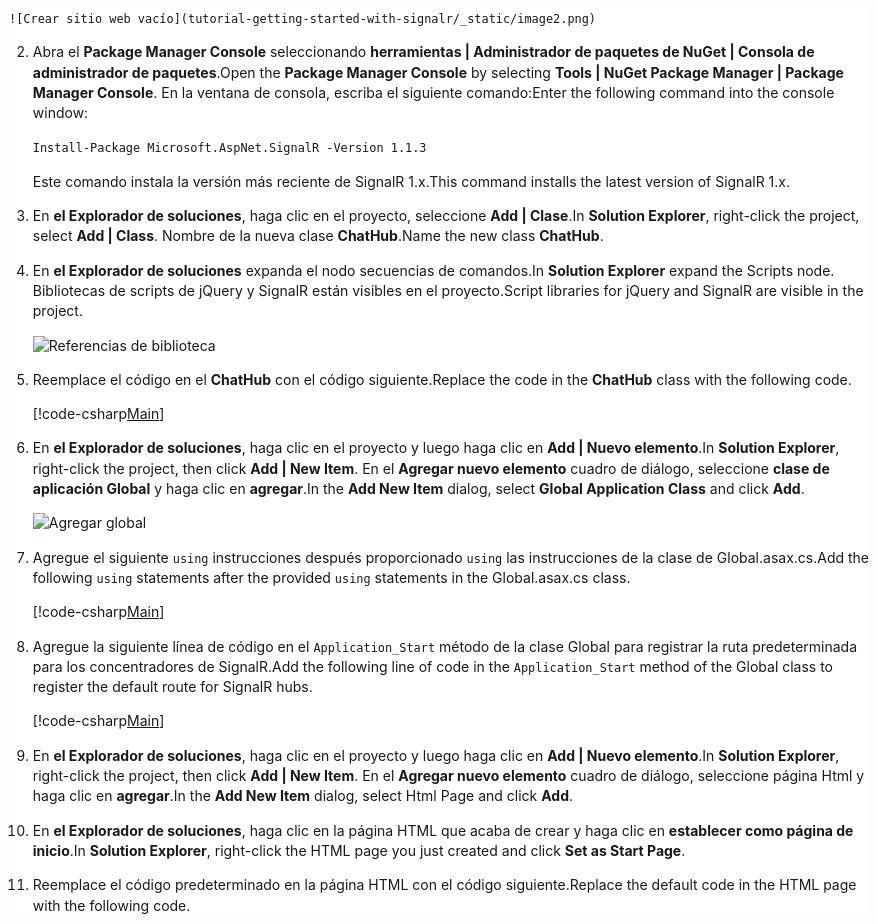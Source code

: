     ![Crear sitio web vacío](tutorial-getting-started-with-signalr/_static/image2.png)
2. <span data-ttu-id="5dd4f-142">Abra el **Package Manager Console** seleccionando **herramientas | Administrador de paquetes de NuGet | Consola de administrador de paquetes**.</span><span class="sxs-lookup"><span data-stu-id="5dd4f-142">Open the **Package Manager Console** by selecting **Tools | NuGet Package Manager | Package Manager Console**.</span></span> <span data-ttu-id="5dd4f-143">En la ventana de consola, escriba el siguiente comando:</span><span class="sxs-lookup"><span data-stu-id="5dd4f-143">Enter the following command into the console window:</span></span>

    `Install-Package Microsoft.AspNet.SignalR -Version 1.1.3`

    <span data-ttu-id="5dd4f-144">Este comando instala la versión más reciente de SignalR 1.x.</span><span class="sxs-lookup"><span data-stu-id="5dd4f-144">This command installs the latest version of SignalR 1.x.</span></span>
3. <span data-ttu-id="5dd4f-145">En **el Explorador de soluciones**, haga clic en el proyecto, seleccione **Add | Clase**.</span><span class="sxs-lookup"><span data-stu-id="5dd4f-145">In **Solution Explorer**, right-click the project, select **Add | Class**.</span></span> <span data-ttu-id="5dd4f-146">Nombre de la nueva clase **ChatHub**.</span><span class="sxs-lookup"><span data-stu-id="5dd4f-146">Name the new class **ChatHub**.</span></span>
4. <span data-ttu-id="5dd4f-147">En **el Explorador de soluciones** expanda el nodo secuencias de comandos.</span><span class="sxs-lookup"><span data-stu-id="5dd4f-147">In **Solution Explorer** expand the Scripts node.</span></span> <span data-ttu-id="5dd4f-148">Bibliotecas de scripts de jQuery y SignalR están visibles en el proyecto.</span><span class="sxs-lookup"><span data-stu-id="5dd4f-148">Script libraries for jQuery and SignalR are visible in the project.</span></span>

    ![Referencias de biblioteca](tutorial-getting-started-with-signalr/_static/image3.png)
5. <span data-ttu-id="5dd4f-150">Reemplace el código en el **ChatHub** con el código siguiente.</span><span class="sxs-lookup"><span data-stu-id="5dd4f-150">Replace the code in the **ChatHub** class with the following code.</span></span>

    [!code-csharp[Main](tutorial-getting-started-with-signalr/samples/sample1.cs)]
6. <span data-ttu-id="5dd4f-151">En **el Explorador de soluciones**, haga clic en el proyecto y luego haga clic en **Add | Nuevo elemento**.</span><span class="sxs-lookup"><span data-stu-id="5dd4f-151">In **Solution Explorer**, right-click the project, then click **Add | New Item**.</span></span> <span data-ttu-id="5dd4f-152">En el **Agregar nuevo elemento** cuadro de diálogo, seleccione **clase de aplicación Global** y haga clic en **agregar**.</span><span class="sxs-lookup"><span data-stu-id="5dd4f-152">In the **Add New Item** dialog, select **Global Application Class** and click **Add**.</span></span>

    ![Agregar global](tutorial-getting-started-with-signalr/_static/image4.png)
7. <span data-ttu-id="5dd4f-154">Agregue el siguiente `using` instrucciones después proporcionado `using` las instrucciones de la clase de Global.asax.cs.</span><span class="sxs-lookup"><span data-stu-id="5dd4f-154">Add the following `using` statements after the provided `using` statements in the Global.asax.cs class.</span></span>

    [!code-csharp[Main](tutorial-getting-started-with-signalr/samples/sample2.cs)]
8. <span data-ttu-id="5dd4f-155">Agregue la siguiente línea de código en el `Application_Start` método de la clase Global para registrar la ruta predeterminada para los concentradores de SignalR.</span><span class="sxs-lookup"><span data-stu-id="5dd4f-155">Add the following line of code in the `Application_Start` method of the Global class to register the default route for SignalR hubs.</span></span>

    [!code-csharp[Main](tutorial-getting-started-with-signalr/samples/sample3.cs)]
9. <span data-ttu-id="5dd4f-156">En **el Explorador de soluciones**, haga clic en el proyecto y luego haga clic en **Add | Nuevo elemento**.</span><span class="sxs-lookup"><span data-stu-id="5dd4f-156">In **Solution Explorer**, right-click the project, then click **Add | New Item**.</span></span> <span data-ttu-id="5dd4f-157">En el **Agregar nuevo elemento** cuadro de diálogo, seleccione página Html y haga clic en **agregar**.</span><span class="sxs-lookup"><span data-stu-id="5dd4f-157">In the **Add New Item** dialog, select Html Page and click **Add**.</span></span>
10. <span data-ttu-id="5dd4f-158">En **el Explorador de soluciones**, haga clic en la página HTML que acaba de crear y haga clic en **establecer como página de inicio**.</span><span class="sxs-lookup"><span data-stu-id="5dd4f-158">In **Solution Explorer**, right-click the HTML page you just created and click **Set as Start Page**.</span></span>
11. <span data-ttu-id="5dd4f-159">Reemplace el código predeterminado en la página HTML con el código siguiente.</span><span class="sxs-lookup"><span data-stu-id="5dd4f-159">Replace the default code in the HTML page with the following code.</span></span>